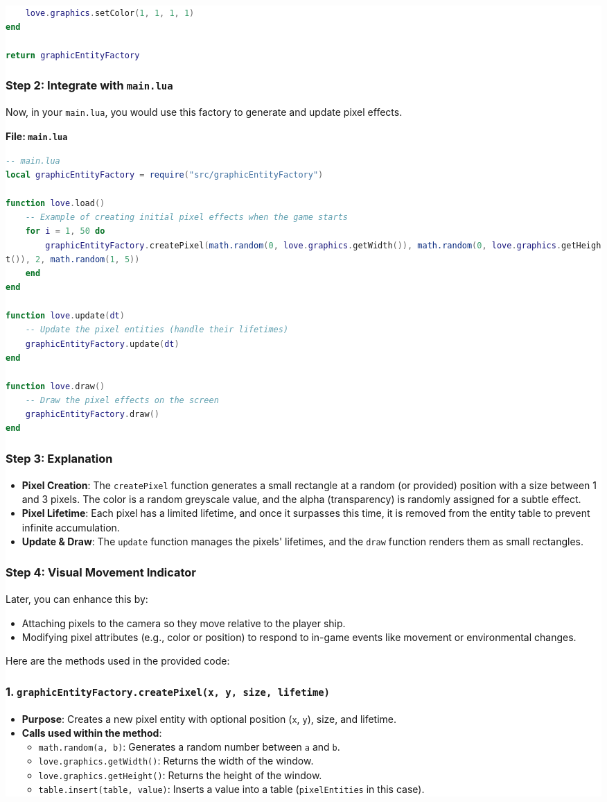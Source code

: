```lua
    love.graphics.setColor(1, 1, 1, 1)
end

return graphicEntityFactory
```

### Step 2: Integrate with `main.lua`
Now, in your `main.lua`, you would use this factory to generate and update pixel effects.

**File: `main.lua`**
```lua
-- main.lua
local graphicEntityFactory = require("src/graphicEntityFactory")

function love.load()
    -- Example of creating initial pixel effects when the game starts
    for i = 1, 50 do
        graphicEntityFactory.createPixel(math.random(0, love.graphics.getWidth()), math.random(0, love.graphics.getHeight()), 2, math.random(1, 5))
    end
end

function love.update(dt)
    -- Update the pixel entities (handle their lifetimes)
    graphicEntityFactory.update(dt)
end

function love.draw()
    -- Draw the pixel effects on the screen
    graphicEntityFactory.draw()
end
```

### Step 3: Explanation
- **Pixel Creation**: The `createPixel` function generates a small rectangle at a random (or provided) position with a size between 1 and 3 pixels. The color is a random greyscale value, and the alpha (transparency) is randomly assigned for a subtle effect.
- **Pixel Lifetime**: Each pixel has a limited lifetime, and once it surpasses this time, it is removed from the entity table to prevent infinite accumulation.
- **Update & Draw**: The `update` function manages the pixels' lifetimes, and the `draw` function renders them as small rectangles.

### Step 4: Visual Movement Indicator
Later, you can enhance this by:
- Attaching pixels to the camera so they move relative to the player ship.
- Modifying pixel attributes (e.g., color or position) to respond to in-game events like movement or environmental changes.

Here are the methods used in the provided code:

### 1. **`graphicEntityFactory.createPixel(x, y, size, lifetime)`**
   - **Purpose**: Creates a new pixel entity with optional position (`x`, `y`), size, and lifetime.
   - **Calls used within the method**:
     - `math.random(a, b)`: Generates a random number between `a` and `b`.
     - `love.graphics.getWidth()`: Returns the width of the window.
     - `love.graphics.getHeight()`: Returns the height of the window.
     - `table.insert(table, value)`: Inserts a value into a table (`pixelEntities` in this case).
